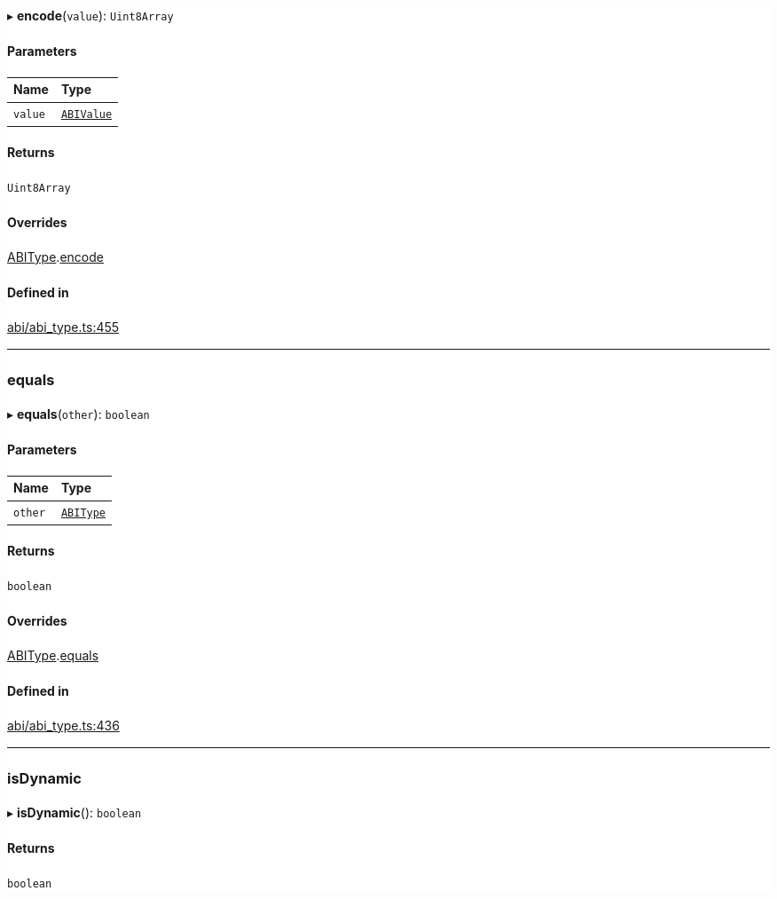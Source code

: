 ▸ **encode**(`value`): `Uint8Array`

#### Parameters

| Name | Type |
| :------ | :------ |
| `value` | [`ABIValue`](../modules.md#abivalue) |

#### Returns

`Uint8Array`

#### Overrides

[ABIType](ABIType.md).[encode](ABIType.md#encode)

#### Defined in

[abi/abi_type.ts:455](https://github.com/joe-p/js-algorand-sdk/blob/6a3021f/src/abi/abi_type.ts#L455)

___

### equals

▸ **equals**(`other`): `boolean`

#### Parameters

| Name | Type |
| :------ | :------ |
| `other` | [`ABIType`](ABIType.md) |

#### Returns

`boolean`

#### Overrides

[ABIType](ABIType.md).[equals](ABIType.md#equals)

#### Defined in

[abi/abi_type.ts:436](https://github.com/joe-p/js-algorand-sdk/blob/6a3021f/src/abi/abi_type.ts#L436)

___

### isDynamic

▸ **isDynamic**(): `boolean`

#### Returns

`boolean`
